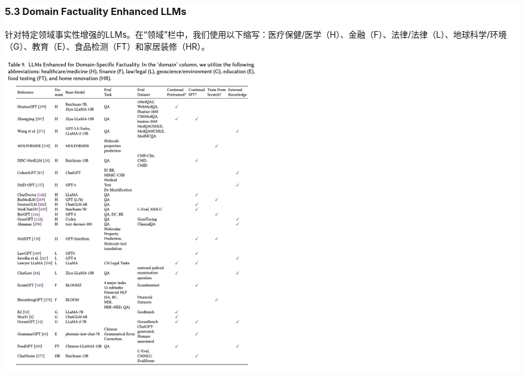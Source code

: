 ### 5.3 Domain Factuality Enhanced LLMs

针对特定领域事实性增强的LLMs。在“领域”栏中，我们使用以下缩写：医疗保健/医学（H）、金融（F）、法律/法律（L）、地球科学/环境（G）、教育（E）、食品检测（FT）和家居装修（HR）。

<img src="./assets/CleanShot 2024-03-07 at 20.51.43@2x.png" alt="CleanShot 2024-03-07 at 20.51.43@2x" style="zoom:50%;" />
